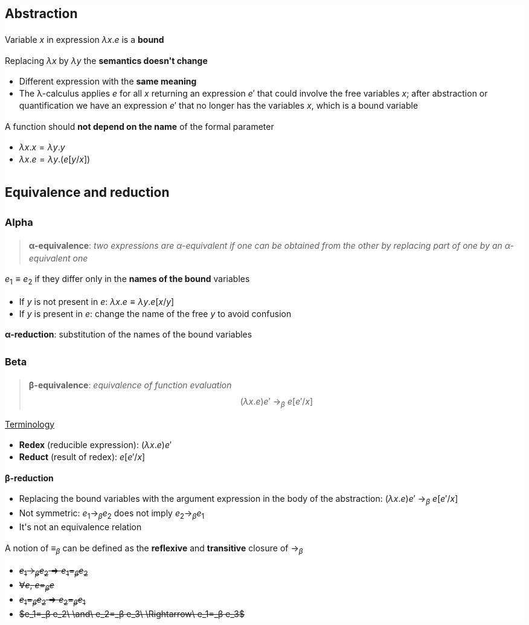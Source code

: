 

## Abstraction

Variable $x$ in expression $λx.e$ is a **bound**

Replacing $\lambda x$ by $\lambda y$ the **semantics doesn't change**

- Different expression with the **same meaning**
- The λ-calculus applies $e$ for all $x$ returning an expression $e'$ that could involve the free variables $x$; after abstraction or quantification we have an expression $e'$ that no longer has the variables $x$, which is a bound variable

A function should **not depend on the name** of the formal parameter

- $\lambda x.x=\lambda y.y$
- $\lambda x.e=\lambda y.(e[y/x])$



## Equivalence and reduction

### Alpha

> **α-equivalence**: *two expressions are α-equivalent if one can be obtained from the other by replacing part of one by an α-equivalent one*

$e_1 \equiv e_2$ if they differ only in the **names of the bound** variables

- If $y$ is not present in $e$:  $\lambda x.e \equiv \lambda y.e[x/y]$
- If $y$ is present in $e$:  change the name of the free $y$ to avoid confusion

**α-reduction**: substitution of the names of the bound variables



### Beta

> **β-equivalence**: *equivalence of function evaluation*
> $$
> (\lambda x.e)e'\ →_\beta \ e[e'/x]
> $$

<u>Terminology</u>

- **Redex** (reducible expression):  $(\lambda x.e)e'$
- **Reduct** (result of redex):  $e[e'/x]$

**β-reduction**

- Replacing the bound variables with the argument expression in the body of the abstraction:  $(\lambda x.e)e'\ →_\beta \ e[e'/x]$
- Not symmetric:  $e_1 →_β e_2$ does not imply $e_2 →_β e_1$
- It's not an equivalence relation

A notion of $\equiv_β$ can be defined as the **reflexive** and **transitive** closure of $→_β$

- ~~$e_1→_βe_2\ \Rightarrow\ e_1=_β e_2$~~
- ~~$\forall e,\ e=_βe$~~
- ~~$e_1=_β e_2\ \Rightarrow\ e_2=_β e_1$~~
- ~~$e_1=_β e_2\ \and\ e_2=_β e_3\ \Rightarrow\ e_1=_β e_3$~~
